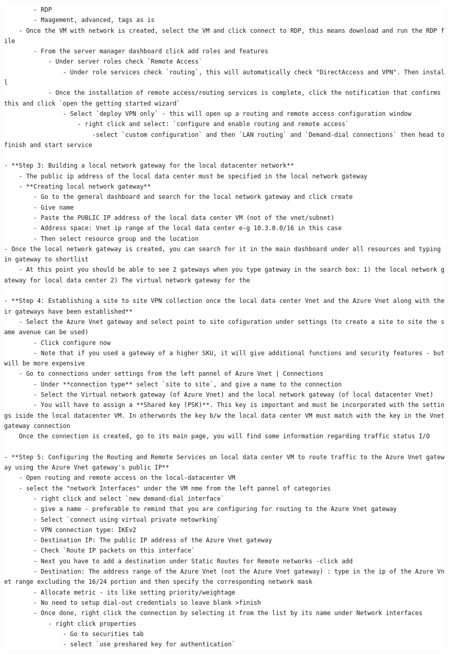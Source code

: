             - RDP
            - Maagement, advanced, tags as is
        - Once the VM with network is created, select the VM and click connect to RDP, this means download and run the RDP file
            - From the server manager dashboard click add roles and features
                - Under server roles check `Remote Access`
                    - Under role services check `routing`, this will automatically check "DirectAccess and VPN". Then install
                - Once the installation of remote access/routing services is complete, click the notification that confirms this and click `open the getting started wizard`
                    - Select `deploy VPN only` - this will open up a routing and remote access configuration window
                        - right click and select: `configure and enable routing and remote access`
                            -select `custom configuration` and then `LAN routing` and `Demand-dial connections` then head to finish and start service
    
    - **Step 3: Building a local network gateway for the local datacenter network**
        - The public ip address of the local data center must be specified in the local network gateway
        - **Creating local network gateway**
            - Go to the general dashboard and search for the local network gateway and click create
            - Give name
            - Paste the PUBLIC IP address of the local data center VM (not of the vnet/subnet)
            - Address space: Vnet ip range of the local data center e-g 10.3.0.0/16 in this case
            - Then select resource group and the location
    - Once the local network gateway is created, you can search for it in the main dashboard under all resources and typing in gateway to shortlist
        - At this point you should be able to see 2 gateways when you type gateway in the search box: 1) the local network gateway for local data center 2) The virtual network gateway for the
    
    - **Step 4: Establishing a site to site VPN collection once the local data center Vnet and the Azure Vnet along with their gateways have been established**
        - Select the Azure Vnet gateway and select point to site cofiguration under settings (to create a site to site the same avenue can be used)
            - Click configure now
            - Note that if you used a gateway of a higher SKU, it will give additional functions and security features - but will be more expensive
        - Go to connections under settings from the left pannel of Azure Vnet | Connections
            - Under **connection type** select `site to site`, and give a name to the connection
            - Select the Virtual network gateway (of Azure Vnet) and the local network gateway (of local datacenter Vnet)
            - You will have to assign a **Shared key (PSK)**. This key is important and must be incorporated with the settings iside the local datacenter VM. In otherwords the key b/w the local data center VM must match with the key in the Vnet gateway connection
        Once the connection is created, go to its main page, you will find some information regarding traffic status I/O

    - **Step 5: Configuring the Routing and Remote Services on local data center VM to route traffic to the Azure Vnet gateway using the Azure Vnet gateway's public IP**
        - Open routing and remote access on the local-datacenter VM
        - select the "network Interfaces" under the VM nme from the left pannel of categories
            - right click and select `new demand-dial interface`
            - give a name - preferable to remind that you are configuring for routing to the Azure Vnet gateway
            - Select `connect using virtual private netowrking`
            - VPN connection type: IKEv2
            - Destination IP: The public IP address of the Azure Vnet gateway
            - Check `Route IP packets on this interface`
            - Next you have to add a destination under Static Routes for Remote networks -click add
            - Destination: The address range of the Azure Vnet (not the Azure Vnet gateway) : type in the ip of the Azure Vnet range excluding the 16/24 portion and then specify the corresponding network mask
            - Allocate metric - its like setting priority/weightage
            - No need to setup dial-out credentials so leave blank >finish
            - Once done, right click the connection by selecting it from the list by its name under Network interfaces
                - right click properties
                    - Go to securities tab
                    - select `use preshared key for authentication`